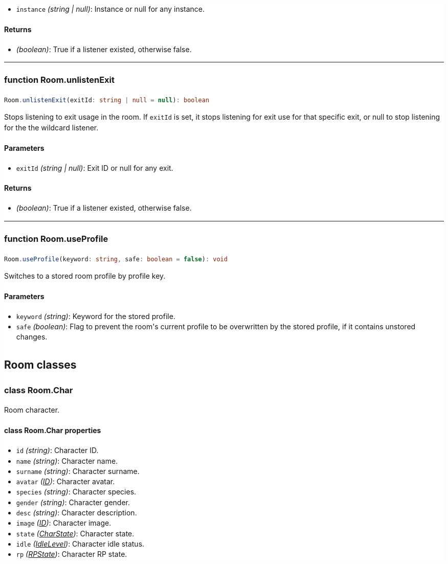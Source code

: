 * `instance` <i>(string | null)</i>: Instance or null for any instance.

<h4>Returns</h4>

* <i>(boolean)</i>: True if a listener existed, otherwise false.


---

<h3 id="function-room-unlistenexit">function Room.unlistenExit</h3>

```ts
Room.unlistenExit(exitId: string | null = null): boolean
```

Stops listening to exit usage in the room. If `exitId` is set, it stops
listening for exit use for that specific exit, or null to stop listening
for the the wildcard listener.

<h4>Parameters</h4>

* `exitId` <i>(string | null)</i>: Exit ID or null for any exit.

<h4>Returns</h4>

* <i>(boolean)</i>: True if a listener existed, otherwise false.


---

<h3 id="function-room-useprofile">function Room.useProfile</h3>

```ts
Room.useProfile(keyword: string, safe: boolean = false): void
```

Switches to a stored room profile by profile key.

<h4>Parameters</h4>

* `keyword` <i>(string)</i>: Keyword for the stored profile.
* `safe` <i>(boolean)</i>: Flag to prevent the room's current profile to be overwritten by the stored profile, if it contains unstored changes.


<h2 id="room-classes">Room classes</h2>

<h3 id="class-room-char">class Room.Char</h3>

Room character.

<h4 id="class-room-char-properties">class Room.Char properties</h4>

* `id` <i>(string)</i>: Character ID.
* `name` <i>(string)</i>: Character name.
* `surname` <i>(string)</i>: Character surname.
* `avatar` <i>([ID](#type-id))</i>: Character avatar.
* `species` <i>(string)</i>: Character species.
* `gender` <i>(string)</i>: Character gender.
* `desc` <i>(string)</i>: Character description.
* `image` <i>([ID](#type-id))</i>: Character image.
* `state` <i>([CharState](#enum-charstate))</i>: Character state.
* `idle` <i>([IdleLevel](#enum-idlelevel))</i>: Character idle status.
* `rp` <i>([RPState](#enum-rpstate))</i>: Character RP state.

